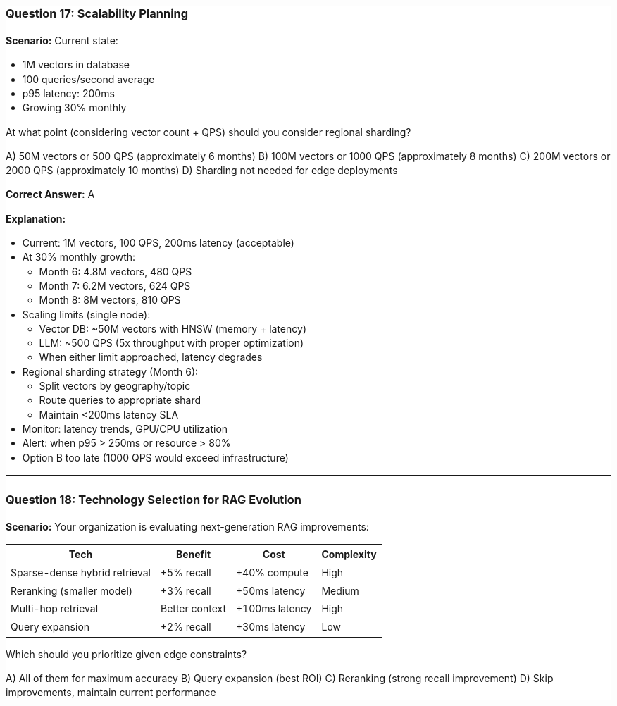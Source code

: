 
### Question 17: Scalability Planning

**Scenario:** Current state:
- 1M vectors in database
- 100 queries/second average
- p95 latency: 200ms
- Growing 30% monthly

At what point (considering vector count + QPS) should you consider regional sharding?

A) 50M vectors or 500 QPS (approximately 6 months)
B) 100M vectors or 1000 QPS (approximately 8 months)
C) 200M vectors or 2000 QPS (approximately 10 months)
D) Sharding not needed for edge deployments

**Correct Answer:** A

**Explanation:**
- Current: 1M vectors, 100 QPS, 200ms latency (acceptable)
- At 30% monthly growth:
  - Month 6: 4.8M vectors, 480 QPS
  - Month 7: 6.2M vectors, 624 QPS
  - Month 8: 8M vectors, 810 QPS
- Scaling limits (single node):
  - Vector DB: ~50M vectors with HNSW (memory + latency)
  - LLM: ~500 QPS (5x throughput with proper optimization)
  - When either limit approached, latency degrades
- Regional sharding strategy (Month 6):
  - Split vectors by geography/topic
  - Route queries to appropriate shard
  - Maintain <200ms latency SLA
- Monitor: latency trends, GPU/CPU utilization
- Alert: when p95 > 250ms or resource > 80%
- Option B too late (1000 QPS would exceed infrastructure)

---

### Question 18: Technology Selection for RAG Evolution

**Scenario:** Your organization is evaluating next-generation RAG improvements:

| Tech | Benefit | Cost | Complexity |
|------|---------|------|-----------|
| Sparse-dense hybrid retrieval | +5% recall | +40% compute | High |
| Reranking (smaller model) | +3% recall | +50ms latency | Medium |
| Multi-hop retrieval | Better context | +100ms latency | High |
| Query expansion | +2% recall | +30ms latency | Low |

Which should you prioritize given edge constraints?

A) All of them for maximum accuracy
B) Query expansion (best ROI)
C) Reranking (strong recall improvement)
D) Skip improvements, maintain current performance

